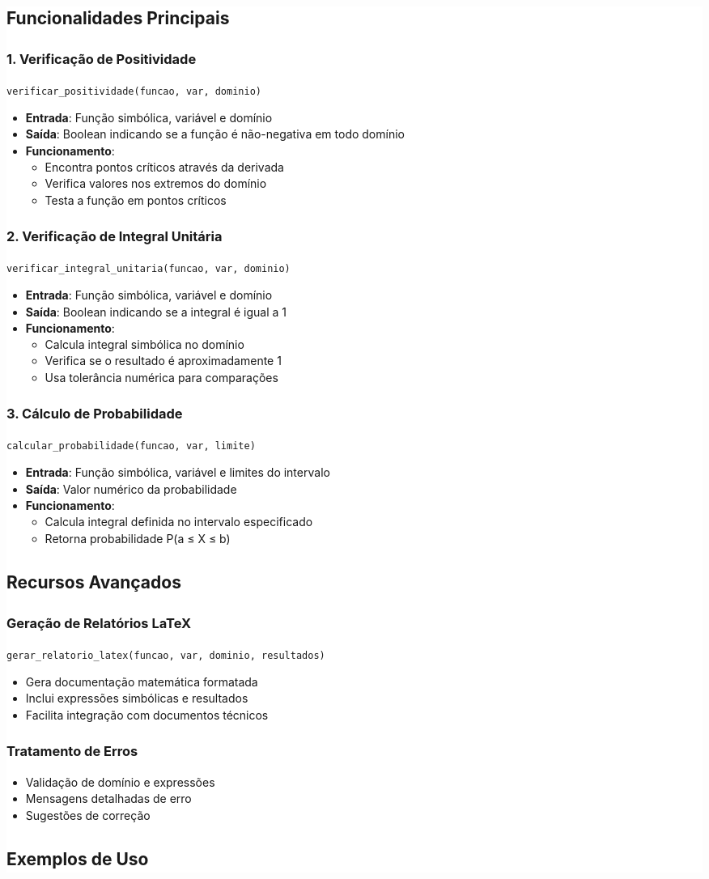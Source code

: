 ## Funcionalidades Principais

### 1. Verificação de Positividade
```python
verificar_positividade(funcao, var, dominio)
```
- **Entrada**: Função simbólica, variável e domínio
- **Saída**: Boolean indicando se a função é não-negativa em todo domínio
- **Funcionamento**: 
  - Encontra pontos críticos através da derivada
  - Verifica valores nos extremos do domínio
  - Testa a função em pontos críticos

### 2. Verificação de Integral Unitária
```python
verificar_integral_unitaria(funcao, var, dominio)
```
- **Entrada**: Função simbólica, variável e domínio
- **Saída**: Boolean indicando se a integral é igual a 1
- **Funcionamento**:
  - Calcula integral simbólica no domínio
  - Verifica se o resultado é aproximadamente 1
  - Usa tolerância numérica para comparações

### 3. Cálculo de Probabilidade
```python
calcular_probabilidade(funcao, var, limite)
```
- **Entrada**: Função simbólica, variável e limites do intervalo
- **Saída**: Valor numérico da probabilidade
- **Funcionamento**:
  - Calcula integral definida no intervalo especificado
  - Retorna probabilidade P(a ≤ X ≤ b)

## Recursos Avançados

### Geração de Relatórios LaTeX
```python
gerar_relatorio_latex(funcao, var, dominio, resultados)
```
- Gera documentação matemática formatada
- Inclui expressões simbólicas e resultados
- Facilita integração com documentos técnicos

### Tratamento de Erros
- Validação de domínio e expressões
- Mensagens detalhadas de erro
- Sugestões de correção

## Exemplos de Uso
